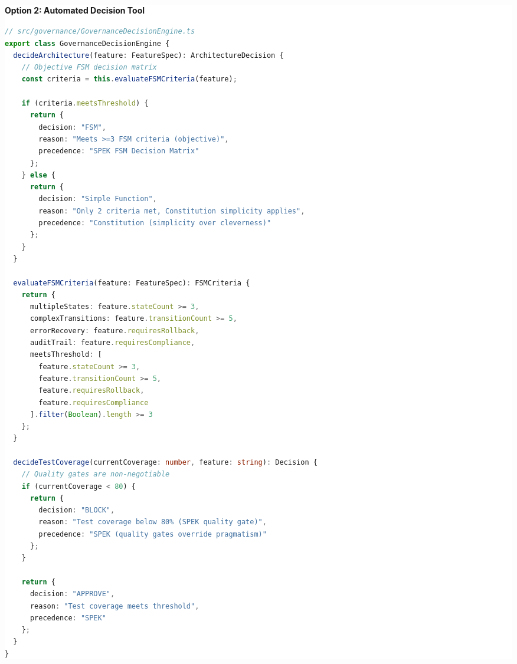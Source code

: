 **Option 2: Automated Decision Tool**

```typescript
// src/governance/GovernanceDecisionEngine.ts
export class GovernanceDecisionEngine {
  decideArchitecture(feature: FeatureSpec): ArchitectureDecision {
    // Objective FSM decision matrix
    const criteria = this.evaluateFSMCriteria(feature);

    if (criteria.meetsThreshold) {
      return {
        decision: "FSM",
        reason: "Meets >=3 FSM criteria (objective)",
        precedence: "SPEK FSM Decision Matrix"
      };
    } else {
      return {
        decision: "Simple Function",
        reason: "Only 2 criteria met, Constitution simplicity applies",
        precedence: "Constitution (simplicity over cleverness)"
      };
    }
  }

  evaluateFSMCriteria(feature: FeatureSpec): FSMCriteria {
    return {
      multipleStates: feature.stateCount >= 3,
      complexTransitions: feature.transitionCount >= 5,
      errorRecovery: feature.requiresRollback,
      auditTrail: feature.requiresCompliance,
      meetsThreshold: [
        feature.stateCount >= 3,
        feature.transitionCount >= 5,
        feature.requiresRollback,
        feature.requiresCompliance
      ].filter(Boolean).length >= 3
    };
  }

  decideTestCoverage(currentCoverage: number, feature: string): Decision {
    // Quality gates are non-negotiable
    if (currentCoverage < 80) {
      return {
        decision: "BLOCK",
        reason: "Test coverage below 80% (SPEK quality gate)",
        precedence: "SPEK (quality gates override pragmatism)"
      };
    }

    return {
      decision: "APPROVE",
      reason: "Test coverage meets threshold",
      precedence: "SPEK"
    };
  }
}
```

